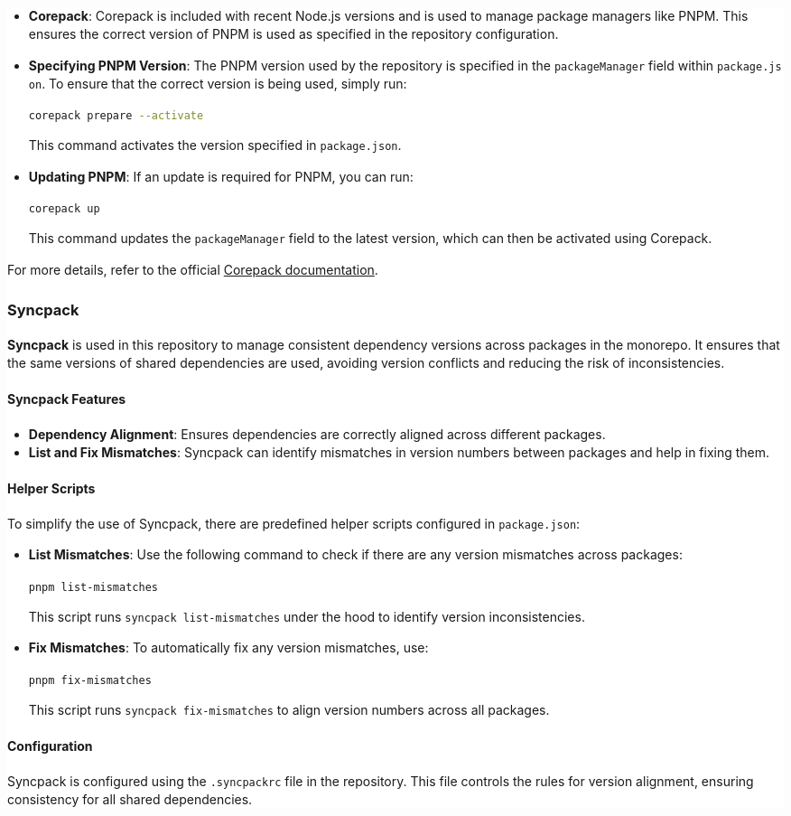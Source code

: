 - **Corepack**: Corepack is included with recent Node.js versions and is used to manage package managers like PNPM. This ensures the correct version of PNPM is used as specified in the repository configuration.

- **Specifying PNPM Version**: The PNPM version used by the repository is specified in the `packageManager` field within `package.json`. To ensure that the correct version is being used, simply run:

  ```sh
  corepack prepare --activate
  ```

  This command activates the version specified in `package.json`.

- **Updating PNPM**: If an update is required for PNPM, you can run:

  ```sh
  corepack up
  ```

  This command updates the `packageManager` field to the latest version, which can then be activated using Corepack.

For more details, refer to the official [Corepack documentation][corepack].

### Syncpack

**Syncpack** is used in this repository to manage consistent dependency versions across packages in the monorepo. It ensures that the same versions of shared dependencies are used, avoiding version conflicts and reducing the risk of inconsistencies.

#### Syncpack Features

- **Dependency Alignment**: Ensures dependencies are correctly aligned across different packages.
- **List and Fix Mismatches**: Syncpack can identify mismatches in version numbers between packages and help in fixing them.

#### Helper Scripts

To simplify the use of Syncpack, there are predefined helper scripts configured in `package.json`:

- **List Mismatches**: Use the following command to check if there are any version mismatches across packages:

  ```sh
  pnpm list-mismatches
  ```

  This script runs `syncpack list-mismatches` under the hood to identify version inconsistencies.

- **Fix Mismatches**: To automatically fix any version mismatches, use:

  ```sh
  pnpm fix-mismatches
  ```

  This script runs `syncpack fix-mismatches` to align version numbers across all packages.

#### Configuration

Syncpack is configured using the `.syncpackrc` file in the repository. This file controls the rules for version alignment, ensuring consistency for all shared dependencies.


[github-token]: https://docs.github.com/en/authentication/keeping-your-account-and-data-secure/managing-your-personal-access-tokens
[nvm]: https://github.com/nvm-sh/nvm
[pnpm]: https://pnpm.io
[gitversion]: https://gitversion.net/docs
[azure-functions-core-tools]: https://learn.microsoft.com/en-us/azure/azure-functions/functions-run-local
[docker]: https://www.docker.com
[azure-cli]: https://learn.microsoft.com/en-us/cli/azure
[bicep]: https://learn.microsoft.com/en-us/azure/azure-resource-manager/bicep
[nvm-install]: https://github.com/nvm-sh/nvm?tab=readme-ov-file#installing-and-updating
[nvm-usage]: https://github.com/nvm-sh/nvm?tab=readme-ov-file#usage
[pnpm-workspaces]: https://pnpm.io/workspaces
[turbo]: https://turborepo.com/
[turbo-config]: https://turborepo.com/repo/docs/reference/configuration
[corepack]: https://nodejs.org/api/corepack.html
[syncpack]: https://github.com/JamieMason/syncpack?tab=readme-ov-file#commands
[chatgpt]: https://openai.com/chatgpt
[biome]: https://biomejs.dev
[typescript]: https://www.typescriptlang.org
[node]: https://nodejs.org/en
[npm]: https://www.npmjs.com
[gitversion-docs]: https://gitversion.net/5.12.0/docs/
[tsup]: https://github.com/egoist/tsup
[tsconfig-sharing]: https://turborepo.com/docs/guides/tools/typescript#sharing-tsconfigjson
[esbuild]: https://esbuild.github.io
[app-insights-overview]: https://learn.microsoft.com/en-us/azure/azure-monitor/app/app-insights-overview
[winston]: https://github.com/winstonjs/winston
[tailwind]: https://tailwindcss.com
[vite]: https://vitejs.dev
[azure-functions]: https://www.npmjs.com/package/@azure/functions
[graphql]: https://www.npmjs.com/package/graphql
[svelte]: https://svelte.dev
[nuxt]: https://nuxtjs.org
[opentelemetry]: https://opentelemetry.io
[zod]: https://github.com/colinhacks/zod
[js-joda]: https://js-joda.github.io/js-joda
[vscode]: https://code.visualstudio.com
[cucumber]: https://cucumber.io/docs
[Vitest]: https://github.com/vitest-dev/vitest
[mocha]: https://mochajs.org
[chai]: https://www.chaijs.com
[tsx]: https://github.com/privatenumber/tsx
[gherkin]: https://cucumber.io/docs/gherkin/reference
[ddd-fowler]: https://martinfowler.com/bliki/DomainDrivenDesign.html
[kudu-vfs]: https://github.com/projectkudu/kudu/wiki/REST-API#vfs
[devops-pipelines-release]: https://learn.microsoft.com/en-us/azure/devops/pipelines/release/?view=azure-devops
[temporal]: https://temporal.io/
[temporal-typescript]: https://docs.temporal.io/develop/typescript/
[devops-agent-pools]: https://learn.microsoft.com/en-us/azure/devops/pipelines/agents/agents?view=azure-devops&tabs=yaml%2Cbrowser